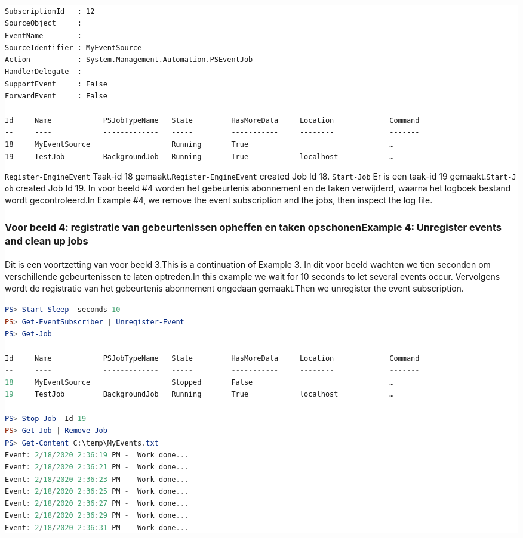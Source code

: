 ```Output
SubscriptionId   : 12
SourceObject     :
EventName        :
SourceIdentifier : MyEventSource
Action           : System.Management.Automation.PSEventJob
HandlerDelegate  :
SupportEvent     : False
ForwardEvent     : False

Id     Name            PSJobTypeName   State         HasMoreData     Location             Command
--     ----            -------------   -----         -----------     --------             -------
18     MyEventSource                   Running       True                                 …
19     TestJob         BackgroundJob   Running       True            localhost            …
```

<span data-ttu-id="8ddb1-132">`Register-EngineEvent` Taak-id 18 gemaakt.</span><span class="sxs-lookup"><span data-stu-id="8ddb1-132">`Register-EngineEvent` created Job Id 18.</span></span> <span data-ttu-id="8ddb1-133">`Start-Job` Er is een taak-id 19 gemaakt.</span><span class="sxs-lookup"><span data-stu-id="8ddb1-133">`Start-Job` created Job Id 19.</span></span> <span data-ttu-id="8ddb1-134">In voor beeld #4 worden het gebeurtenis abonnement en de taken verwijderd, waarna het logboek bestand wordt gecontroleerd.</span><span class="sxs-lookup"><span data-stu-id="8ddb1-134">In Example #4, we remove the event subscription and the jobs, then inspect the log file.</span></span>

### <span data-ttu-id="8ddb1-135">Voor beeld 4: registratie van gebeurtenissen opheffen en taken opschonen</span><span class="sxs-lookup"><span data-stu-id="8ddb1-135">Example 4: Unregister events and clean up jobs</span></span>

<span data-ttu-id="8ddb1-136">Dit is een voortzetting van voor beeld 3.</span><span class="sxs-lookup"><span data-stu-id="8ddb1-136">This is a continuation of Example 3.</span></span> <span data-ttu-id="8ddb1-137">In dit voor beeld wachten we tien seconden om verschillende gebeurtenissen te laten optreden.</span><span class="sxs-lookup"><span data-stu-id="8ddb1-137">In this example we wait for 10 seconds to let several events occur.</span></span> <span data-ttu-id="8ddb1-138">Vervolgens wordt de registratie van het gebeurtenis abonnement ongedaan gemaakt.</span><span class="sxs-lookup"><span data-stu-id="8ddb1-138">Then we unregister the event subscription.</span></span>

```powershell
PS> Start-Sleep -seconds 10
PS> Get-EventSubscriber | Unregister-Event
PS> Get-Job

Id     Name            PSJobTypeName   State         HasMoreData     Location             Command
--     ----            -------------   -----         -----------     --------             -------
18     MyEventSource                   Stopped       False                                …
19     TestJob         BackgroundJob   Running       True            localhost            …

PS> Stop-Job -Id 19
PS> Get-Job | Remove-Job
PS> Get-Content C:\temp\MyEvents.txt
Event: 2/18/2020 2:36:19 PM -  Work done...
Event: 2/18/2020 2:36:21 PM -  Work done...
Event: 2/18/2020 2:36:23 PM -  Work done...
Event: 2/18/2020 2:36:25 PM -  Work done...
Event: 2/18/2020 2:36:27 PM -  Work done...
Event: 2/18/2020 2:36:29 PM -  Work done...
Event: 2/18/2020 2:36:31 PM -  Work done...
```
